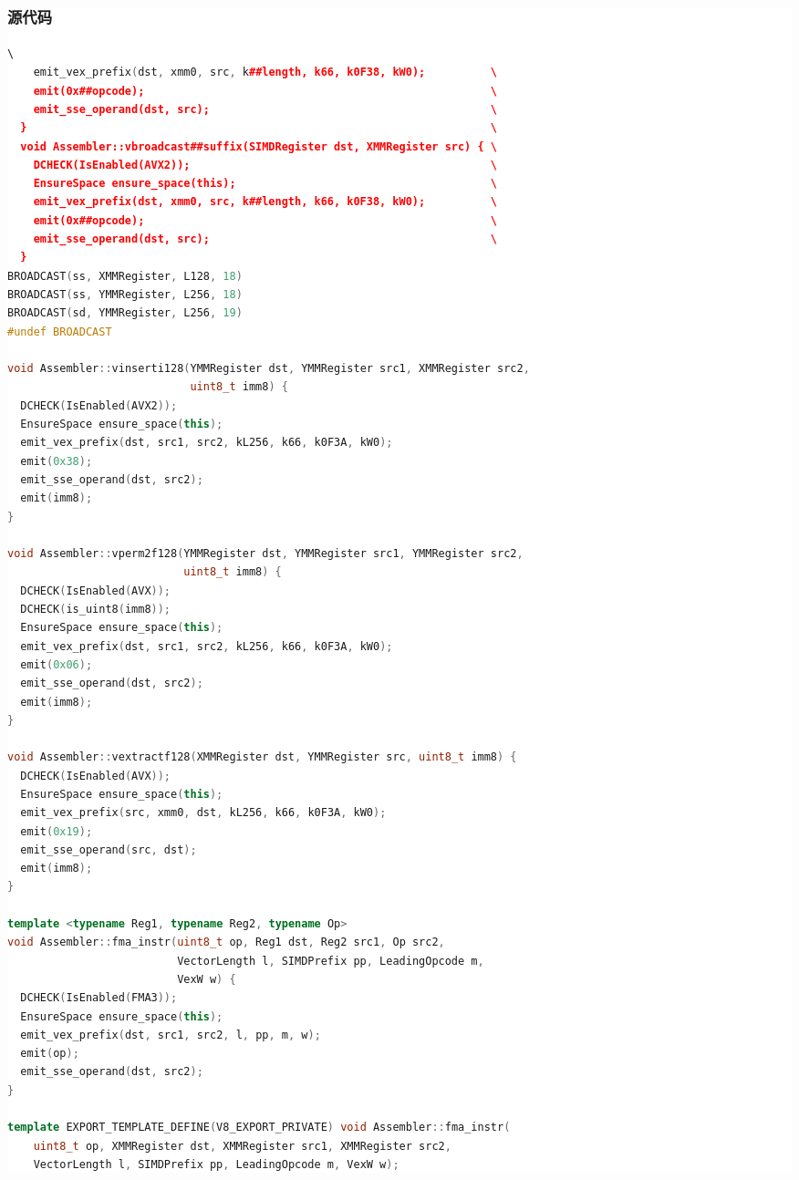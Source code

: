 ### 源代码
```cpp
\
    emit_vex_prefix(dst, xmm0, src, k##length, k66, k0F38, kW0);          \
    emit(0x##opcode);                                                     \
    emit_sse_operand(dst, src);                                           \
  }                                                                       \
  void Assembler::vbroadcast##suffix(SIMDRegister dst, XMMRegister src) { \
    DCHECK(IsEnabled(AVX2));                                              \
    EnsureSpace ensure_space(this);                                       \
    emit_vex_prefix(dst, xmm0, src, k##length, k66, k0F38, kW0);          \
    emit(0x##opcode);                                                     \
    emit_sse_operand(dst, src);                                           \
  }
BROADCAST(ss, XMMRegister, L128, 18)
BROADCAST(ss, YMMRegister, L256, 18)
BROADCAST(sd, YMMRegister, L256, 19)
#undef BROADCAST

void Assembler::vinserti128(YMMRegister dst, YMMRegister src1, XMMRegister src2,
                            uint8_t imm8) {
  DCHECK(IsEnabled(AVX2));
  EnsureSpace ensure_space(this);
  emit_vex_prefix(dst, src1, src2, kL256, k66, k0F3A, kW0);
  emit(0x38);
  emit_sse_operand(dst, src2);
  emit(imm8);
}

void Assembler::vperm2f128(YMMRegister dst, YMMRegister src1, YMMRegister src2,
                           uint8_t imm8) {
  DCHECK(IsEnabled(AVX));
  DCHECK(is_uint8(imm8));
  EnsureSpace ensure_space(this);
  emit_vex_prefix(dst, src1, src2, kL256, k66, k0F3A, kW0);
  emit(0x06);
  emit_sse_operand(dst, src2);
  emit(imm8);
}

void Assembler::vextractf128(XMMRegister dst, YMMRegister src, uint8_t imm8) {
  DCHECK(IsEnabled(AVX));
  EnsureSpace ensure_space(this);
  emit_vex_prefix(src, xmm0, dst, kL256, k66, k0F3A, kW0);
  emit(0x19);
  emit_sse_operand(src, dst);
  emit(imm8);
}

template <typename Reg1, typename Reg2, typename Op>
void Assembler::fma_instr(uint8_t op, Reg1 dst, Reg2 src1, Op src2,
                          VectorLength l, SIMDPrefix pp, LeadingOpcode m,
                          VexW w) {
  DCHECK(IsEnabled(FMA3));
  EnsureSpace ensure_space(this);
  emit_vex_prefix(dst, src1, src2, l, pp, m, w);
  emit(op);
  emit_sse_operand(dst, src2);
}

template EXPORT_TEMPLATE_DEFINE(V8_EXPORT_PRIVATE) void Assembler::fma_instr(
    uint8_t op, XMMRegister dst, XMMRegister src1, XMMRegister src2,
    VectorLength l, SIMDPrefix pp, LeadingOpcode m, VexW w);
```